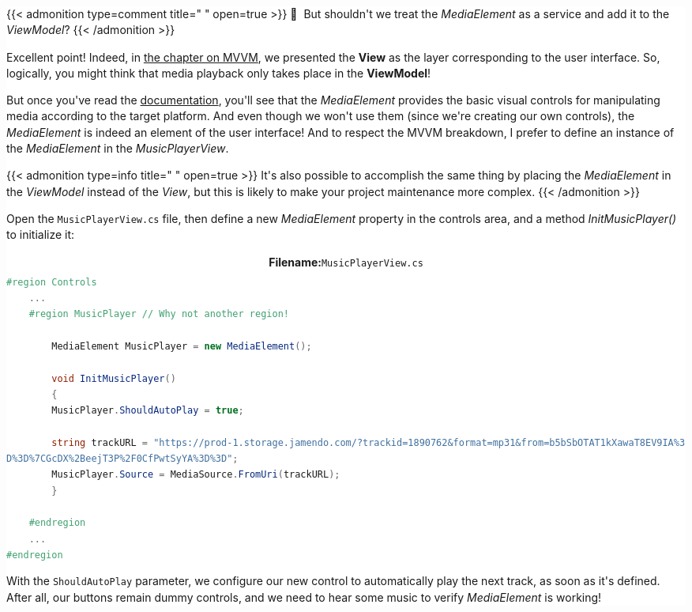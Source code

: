 


{{< admonition type=comment title="‎ " open=true >}}
🐒‎ ‎ But shouldn't we treat the *MediaElement* as a service and add it to the *ViewModel*?
{{< /admonition >}}


Excellent point! Indeed, in <a href="../4-mvvm-is-the-key-to-succeed/">the chapter on MVVM</a>, we presented the **View** as the layer corresponding to the user interface. So, logically, you might think that media playback only takes place in the **ViewModel**!

But once you've read the [documentation](https://learn.microsoft.com/en-us/dotnet/communitytoolkit/maui/views/mediaelement), you'll see that the *MediaElement* provides the basic visual controls for manipulating media according to the target platform. And even though we won't use them (since we're creating our own controls), the *MediaElement* is indeed an element of the user interface! And to respect the MVVM breakdown, I prefer to define an instance of the *MediaElement* in the *MusicPlayerView*.




{{< admonition type=info title="‎ " open=true >}}
It's also possible to accomplish the same thing by placing the *MediaElement* in the *ViewModel* instead of the *View*, but this is likely to make your project maintenance more complex.
{{< /admonition >}}


Open the `MusicPlayerView.cs` file, then define a new *MediaElement* property in the controls area, and a method *InitMusicPlayer()* to initialize it:

<p align="center" style="margin-bottom:-10px"><strong>Filename:</strong><code>MusicPlayerView.cs</code></p>

```csharp
#region Controls
	...
	#region MusicPlayer // Why not another region!

		MediaElement MusicPlayer = new MediaElement();

		void InitMusicPlayer()
		{
		MusicPlayer.ShouldAutoPlay = true;

		string trackURL = "https://prod-1.storage.jamendo.com/?trackid=1890762&format=mp31&from=b5bSbOTAT1kXawaT8EV9IA%3D%3D%7CGcDX%2BeejT3P%2F0CfPwtSyYA%3D%3D";
		MusicPlayer.Source = MediaSource.FromUri(trackURL);
		}

	#endregion
	...
#endregion
```


With the `ShouldAutoPlay` parameter, we configure our new control to automatically play the next track, as soon as it's defined. After all, our buttons remain dummy controls, and we need to hear some music to verify *MediaElement* is working!

